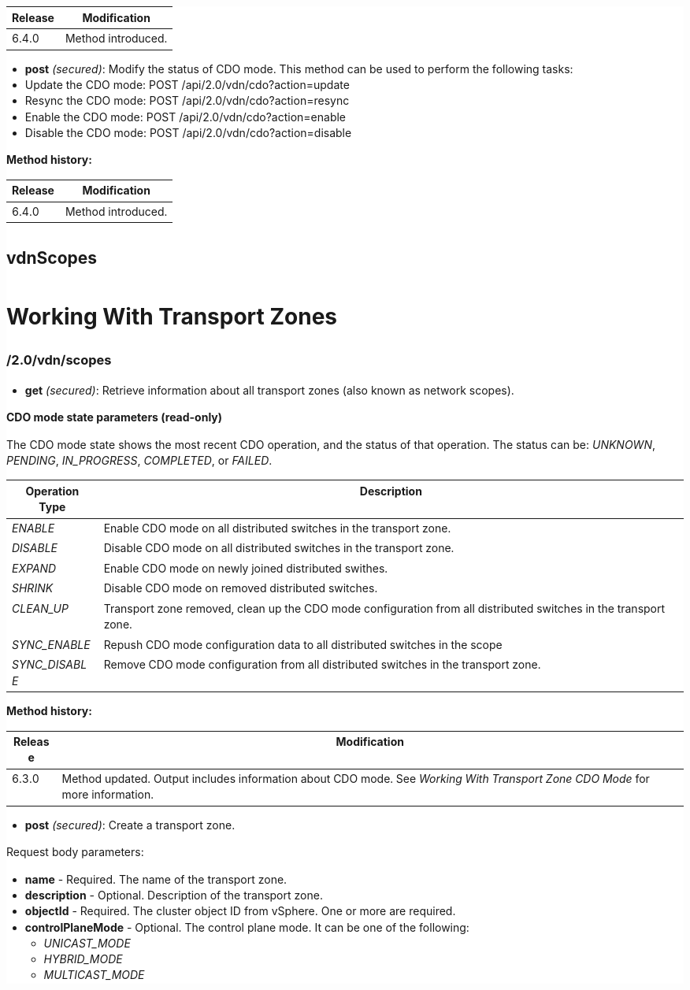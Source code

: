 Release | Modification
--------|-------------
6.4.0 | Method introduced.

* **post** *(secured)*: 
Modify the status of CDO mode.
This method can be used to perform the following tasks: 
* Update the CDO mode: POST /api/2.0/vdn/cdo?action=update
* Resync the CDO mode: POST /api/2.0/vdn/cdo?action=resync
* Enable the CDO mode: POST /api/2.0/vdn/cdo?action=enable
* Disable the CDO mode: POST /api/2.0/vdn/cdo?action=disable

**Method history:**

Release | Modification
--------|-------------
6.4.0 | Method introduced.

## vdnScopes
Working With Transport Zones
==============

### /2.0/vdn/scopes

* **get** *(secured)*: Retrieve information about all transport zones (also known as network
scopes).

**CDO mode state parameters (read-only)**

The CDO mode state shows the most recent CDO operation, and the status of that operation. The status can be:
*UNKNOWN*, *PENDING*, *IN_PROGRESS*, *COMPLETED*, or *FAILED*.

Operation Type | Description 
----|----
*ENABLE* | Enable CDO mode on all distributed switches in the transport zone.
*DISABLE* | Disable CDO mode on all distributed switches in the transport zone.
*EXPAND* | Enable CDO mode on newly joined distributed swithes.
*SHRINK* | Disable CDO mode on removed distributed switches.
*CLEAN_UP* | Transport zone removed, clean up the CDO mode configuration from all distributed switches in the transport zone.
*SYNC_ENABLE* | Repush CDO mode configuration data to all distributed switches in the scope
*SYNC_DISABLE* | Remove CDO mode configuration from all distributed switches in the transport zone.

**Method history:**

Release | Modification
--------|-------------
6.3.0 | Method updated. Output includes information about CDO mode. See *Working With Transport Zone CDO Mode* for more information.

* **post** *(secured)*: Create a transport zone.

Request body parameters:

  * **name** - Required. The name of the transport zone.
  * **description** - Optional. Description of the transport zone.
  * **objectId** - Required. The cluster object ID from vSphere. One or more are
    required.
  * **controlPlaneMode** - Optional. The control plane mode. It can be
    one of the following:
      * *UNICAST_MODE*
      * *HYBRID_MODE*
      * *MULTICAST_MODE*
